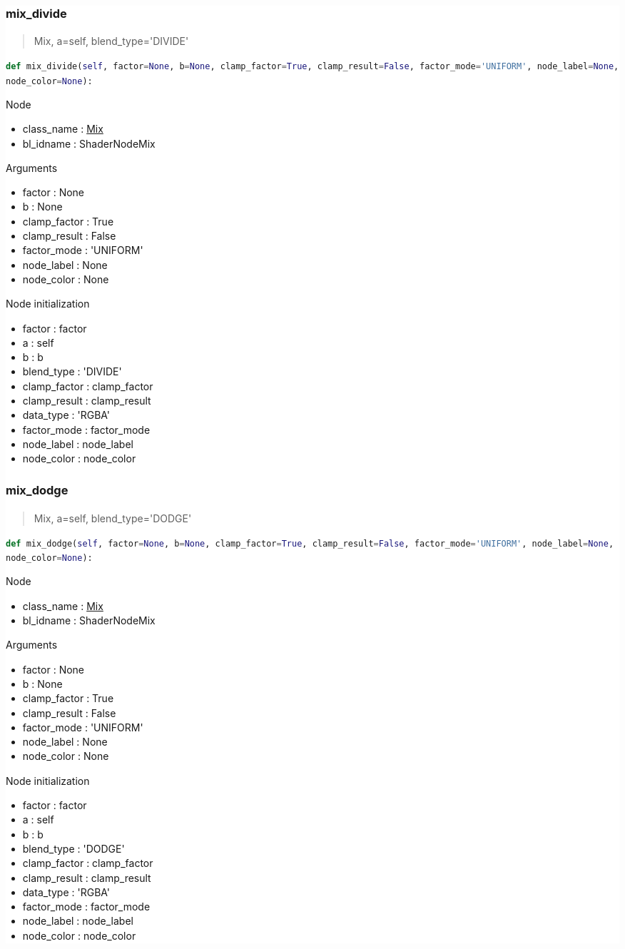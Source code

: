 ### mix_divide

> Mix, a=self, blend_type='DIVIDE'

``` python
def mix_divide(self, factor=None, b=None, clamp_factor=True, clamp_result=False, factor_mode='UNIFORM', node_label=None, node_color=None):
```
Node
 - class_name : [Mix](/docs/GeoNodes_classes/Mix.md)
 - bl_idname : ShaderNodeMix

Arguments
 - factor : None
 - b : None
 - clamp_factor : True
 - clamp_result : False
 - factor_mode : 'UNIFORM'
 - node_label : None
 - node_color : None

Node initialization
 - factor : factor
 - a : self
 - b : b
 - blend_type : 'DIVIDE'
 - clamp_factor : clamp_factor
 - clamp_result : clamp_result
 - data_type : 'RGBA'
 - factor_mode : factor_mode
 - node_label : node_label
 - node_color : node_color

### mix_dodge

> Mix, a=self, blend_type='DODGE'

``` python
def mix_dodge(self, factor=None, b=None, clamp_factor=True, clamp_result=False, factor_mode='UNIFORM', node_label=None, node_color=None):
```
Node
 - class_name : [Mix](/docs/GeoNodes_classes/Mix.md)
 - bl_idname : ShaderNodeMix

Arguments
 - factor : None
 - b : None
 - clamp_factor : True
 - clamp_result : False
 - factor_mode : 'UNIFORM'
 - node_label : None
 - node_color : None

Node initialization
 - factor : factor
 - a : self
 - b : b
 - blend_type : 'DODGE'
 - clamp_factor : clamp_factor
 - clamp_result : clamp_result
 - data_type : 'RGBA'
 - factor_mode : factor_mode
 - node_label : node_label
 - node_color : node_color
